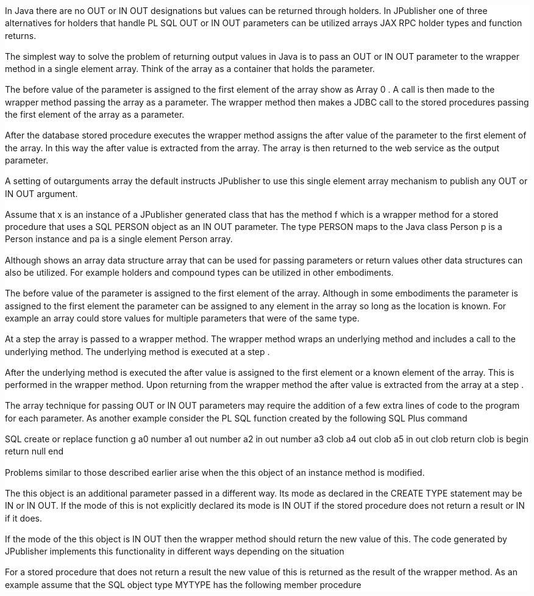 In Java there are no OUT or IN OUT designations but values can be returned through holders. In JPublisher one of three alternatives for holders that handle PL SQL OUT or IN OUT parameters can be utilized arrays JAX RPC holder types and function returns.

The simplest way to solve the problem of returning output values in Java is to pass an OUT or IN OUT parameter to the wrapper method in a single element array. Think of the array as a container that holds the parameter.

The before value of the parameter is assigned to the first element of the array show as Array 0 . A call is then made to the wrapper method passing the array as a parameter. The wrapper method then makes a JDBC call to the stored procedures passing the first element of the array as a parameter.

After the database stored procedure executes the wrapper method assigns the after value of the parameter to the first element of the array. In this way the after value is extracted from the array. The array is then returned to the web service as the output parameter.

A setting of outarguments array the default instructs JPublisher to use this single element array mechanism to publish any OUT or IN OUT argument.

Assume that x is an instance of a JPublisher generated class that has the method f which is a wrapper method for a stored procedure that uses a SQL PERSON object as an IN OUT parameter. The type PERSON maps to the Java class Person p is a Person instance and pa is a single element Person array.

Although shows an array data structure array that can be used for passing parameters or return values other data structures can also be utilized. For example holders and compound types can be utilized in other embodiments.

The before value of the parameter is assigned to the first element of the array. Although in some embodiments the parameter is assigned to the first element the parameter can be assigned to any element in the array so long as the location is known. For example an array could store values for multiple parameters that were of the same type.

At a step the array is passed to a wrapper method. The wrapper method wraps an underlying method and includes a call to the underlying method. The underlying method is executed at a step .

After the underlying method is executed the after value is assigned to the first element or a known element of the array. This is performed in the wrapper method. Upon returning from the wrapper method the after value is extracted from the array at a step .

The array technique for passing OUT or IN OUT parameters may require the addition of a few extra lines of code to the program for each parameter. As another example consider the PL SQL function created by the following SQL Plus command 

SQL create or replace function g a0 number a1 out number a2 in out number a3 clob a4 out clob a5 in out clob return clob is begin return null end 

Problems similar to those described earlier arise when the this object of an instance method is modified.

The this object is an additional parameter passed in a different way. Its mode as declared in the CREATE TYPE statement may be IN or IN OUT. If the mode of this is not explicitly declared its mode is IN OUT if the stored procedure does not return a result or IN if it does.

If the mode of the this object is IN OUT then the wrapper method should return the new value of this. The code generated by JPublisher implements this functionality in different ways depending on the situation 

For a stored procedure that does not return a result the new value of this is returned as the result of the wrapper method. As an example assume that the SQL object type MYTYPE has the following member procedure 
